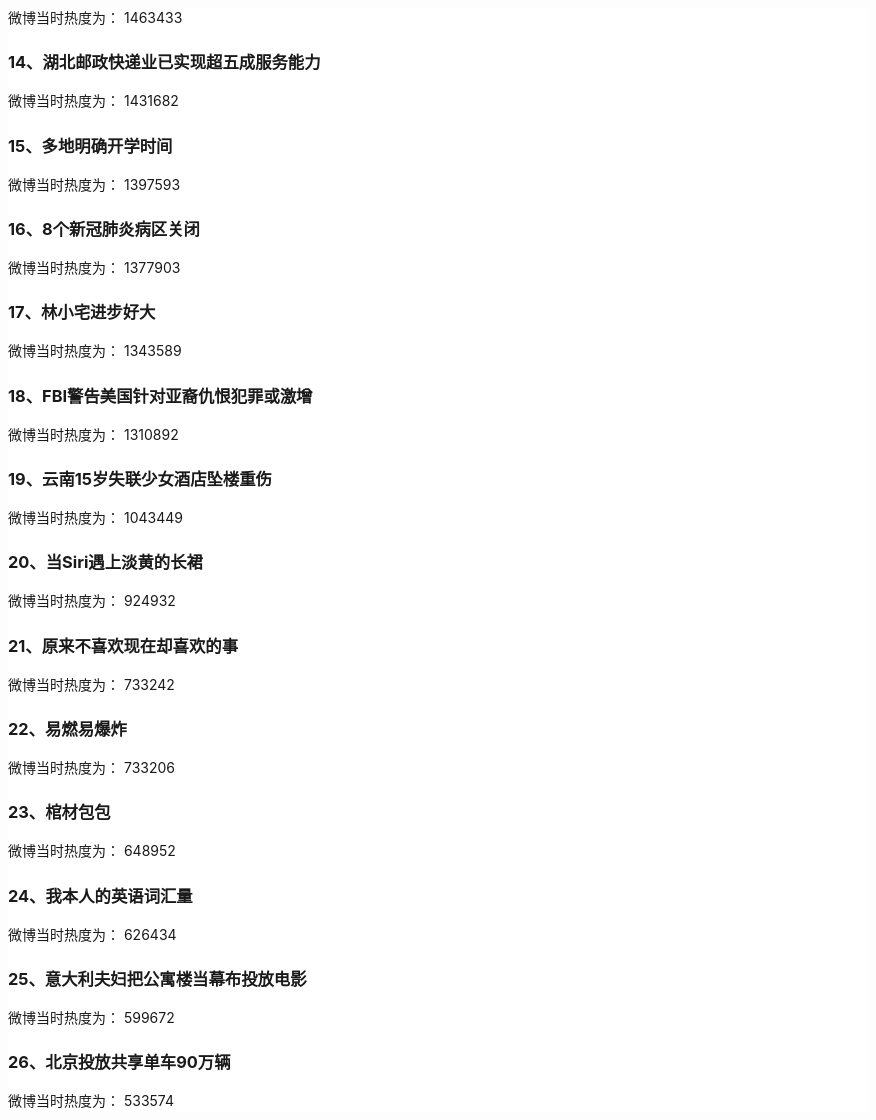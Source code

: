 微博当时热度为： 1463433

### 14、湖北邮政快递业已实现超五成服务能力

微博当时热度为： 1431682

### 15、多地明确开学时间

微博当时热度为： 1397593

### 16、8个新冠肺炎病区关闭

微博当时热度为： 1377903

### 17、林小宅进步好大

微博当时热度为： 1343589

### 18、FBI警告美国针对亚裔仇恨犯罪或激增

微博当时热度为： 1310892

### 19、云南15岁失联少女酒店坠楼重伤

微博当时热度为： 1043449

### 20、当Siri遇上淡黄的长裙

微博当时热度为： 924932

### 21、原来不喜欢现在却喜欢的事

微博当时热度为： 733242

### 22、易燃易爆炸

微博当时热度为： 733206

### 23、棺材包包

微博当时热度为： 648952

### 24、我本人的英语词汇量

微博当时热度为： 626434

### 25、意大利夫妇把公寓楼当幕布投放电影

微博当时热度为： 599672

### 26、北京投放共享单车90万辆

微博当时热度为： 533574
